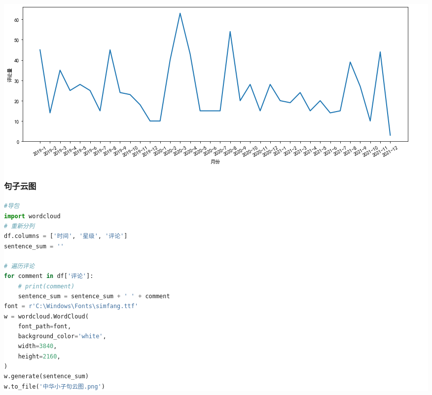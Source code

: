 ![png](assets/output_9_0.png)
    


### 句子云图




```python
#导包
import wordcloud
# 重新分列
df.columns = ['时间', '星级', '评论']
sentence_sum = ''

# 遍历评论
for comment in df['评论']:
    # print(comment)
    sentence_sum = sentence_sum + ' ' + comment
font = r'C:\Windows\Fonts\simfang.ttf'
w = wordcloud.WordCloud(
    font_path=font,
    background_color='white',
    width=3840,
    height=2160,
)
w.generate(sentence_sum)
w.to_file('中华小子句云图.png')
```
